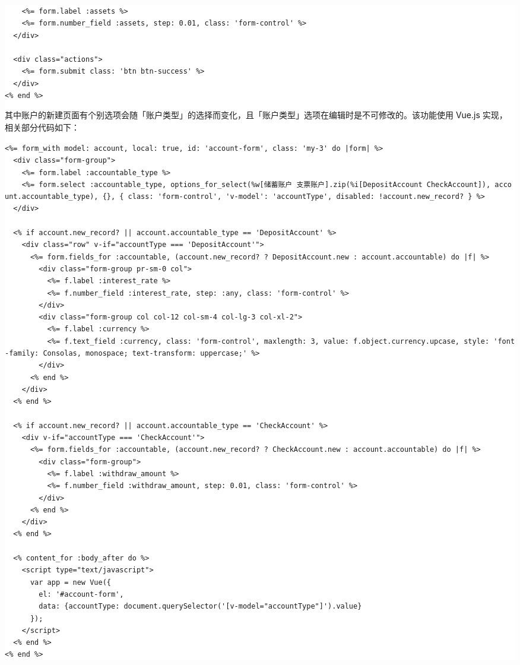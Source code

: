 ```erb
    <%= form.label :assets %>
    <%= form.number_field :assets, step: 0.01, class: 'form-control' %>
  </div>

  <div class="actions">
    <%= form.submit class: 'btn btn-success' %>
  </div>
<% end %>
```

其中账户的新建页面有个别选项会随「账户类型」的选择而变化，且「账户类型」选项在编辑时是不可修改的。该功能使用 Vue.js 实现，相关部分代码如下：

```erb
<%= form_with model: account, local: true, id: 'account-form', class: 'my-3' do |form| %>
  <div class="form-group">
    <%= form.label :accountable_type %>
    <%= form.select :accountable_type, options_for_select(%w[储蓄账户 支票账户].zip(%i[DepositAccount CheckAccount]), account.accountable_type), {}, { class: 'form-control', 'v-model': 'accountType', disabled: !account.new_record? } %>
  </div>

  <% if account.new_record? || account.accountable_type == 'DepositAccount' %>
    <div class="row" v-if="accountType === 'DepositAccount'">
      <%= form.fields_for :accountable, (account.new_record? ? DepositAccount.new : account.accountable) do |f| %>
        <div class="form-group pr-sm-0 col">
          <%= f.label :interest_rate %>
          <%= f.number_field :interest_rate, step: :any, class: 'form-control' %>
        </div>
        <div class="form-group col col-12 col-sm-4 col-lg-3 col-xl-2">
          <%= f.label :currency %>
          <%= f.text_field :currency, class: 'form-control', maxlength: 3, value: f.object.currency.upcase, style: 'font-family: Consolas, monospace; text-transform: uppercase;' %>
        </div>
      <% end %>
    </div>
  <% end %>

  <% if account.new_record? || account.accountable_type == 'CheckAccount' %>
    <div v-if="accountType === 'CheckAccount'">
      <%= form.fields_for :accountable, (account.new_record? ? CheckAccount.new : account.accountable) do |f| %>
        <div class="form-group">
          <%= f.label :withdraw_amount %>
          <%= f.number_field :withdraw_amount, step: 0.01, class: 'form-control' %>
        </div>
      <% end %>
    </div>
  <% end %>

  <% content_for :body_after do %>
    <script type="text/javascript">
      var app = new Vue({
        el: '#account-form',
        data: {accountType: document.querySelector('[v-model="accountType"]').value}
      });
    </script>
  <% end %>
<% end %>
```

